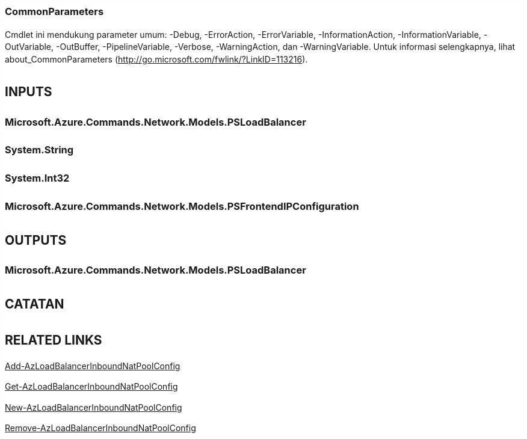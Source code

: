 ### CommonParameters
Cmdlet ini mendukung parameter umum: -Debug, -ErrorAction, -ErrorVariable, -InformationAction, -InformationVariable, -OutVariable, -OutBuffer, -PipelineVariable, -Verbose, -WarningAction, dan -WarningVariable. Untuk informasi selengkapnya, lihat about_CommonParameters (http://go.microsoft.com/fwlink/?LinkID=113216).

## INPUTS

### Microsoft.Azure.Commands.Network.Models.PSLoadBalancer

### System.String

### System.Int32

### Microsoft.Azure.Commands.Network.Models.PSFrontendIPConfiguration

## OUTPUTS

### Microsoft.Azure.Commands.Network.Models.PSLoadBalancer

## CATATAN

## RELATED LINKS

[Add-AzLoadBalancerInboundNatPoolConfig](./Add-AzLoadBalancerInboundNatPoolConfig.md)

[Get-AzLoadBalancerInboundNatPoolConfig](./Get-AzLoadBalancerInboundNatPoolConfig.md)

[New-AzLoadBalancerInboundNatPoolConfig](./New-AzLoadBalancerInboundNatPoolConfig.md)

[Remove-AzLoadBalancerInboundNatPoolConfig](./Remove-AzLoadBalancerInboundNatPoolConfig.md)
